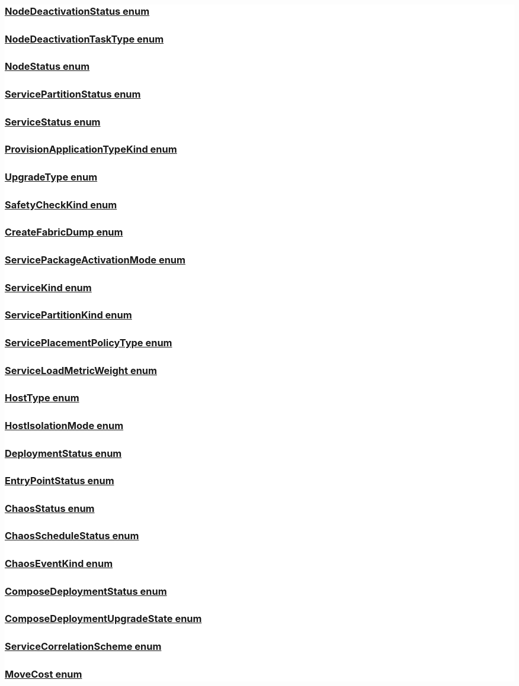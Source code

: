 ### [NodeDeactivationStatus enum](sfclient-v62-model-nodedeactivationstatus.md)
### [NodeDeactivationTaskType enum](sfclient-v62-model-nodedeactivationtasktype.md)
### [NodeStatus enum](sfclient-v62-model-nodestatus.md)
### [ServicePartitionStatus enum](sfclient-v62-model-servicepartitionstatus.md)
### [ServiceStatus enum](sfclient-v62-model-servicestatus.md)
### [ProvisionApplicationTypeKind enum](sfclient-v62-model-provisionapplicationtypekind.md)
### [UpgradeType enum](sfclient-v62-model-upgradetype.md)
### [SafetyCheckKind enum](sfclient-v62-model-safetycheckkind.md)
### [CreateFabricDump enum](sfclient-v62-model-createfabricdump.md)
### [ServicePackageActivationMode enum](sfclient-v62-model-servicepackageactivationmode.md)
### [ServiceKind enum](sfclient-v62-model-servicekind.md)
### [ServicePartitionKind enum](sfclient-v62-model-servicepartitionkind.md)
### [ServicePlacementPolicyType enum](sfclient-v62-model-serviceplacementpolicytype.md)
### [ServiceLoadMetricWeight enum](sfclient-v62-model-serviceloadmetricweight.md)
### [HostType enum](sfclient-v62-model-hosttype.md)
### [HostIsolationMode enum](sfclient-v62-model-hostisolationmode.md)
### [DeploymentStatus enum](sfclient-v62-model-deploymentstatus.md)
### [EntryPointStatus enum](sfclient-v62-model-entrypointstatus.md)
### [ChaosStatus enum](sfclient-v62-model-chaosstatus.md)
### [ChaosScheduleStatus enum](sfclient-v62-model-chaosschedulestatus.md)
### [ChaosEventKind enum](sfclient-v62-model-chaoseventkind.md)
### [ComposeDeploymentStatus enum](sfclient-v62-model-composedeploymentstatus.md)
### [ComposeDeploymentUpgradeState enum](sfclient-v62-model-composedeploymentupgradestate.md)
### [ServiceCorrelationScheme enum](sfclient-v62-model-servicecorrelationscheme.md)
### [MoveCost enum](sfclient-v62-model-movecost.md)